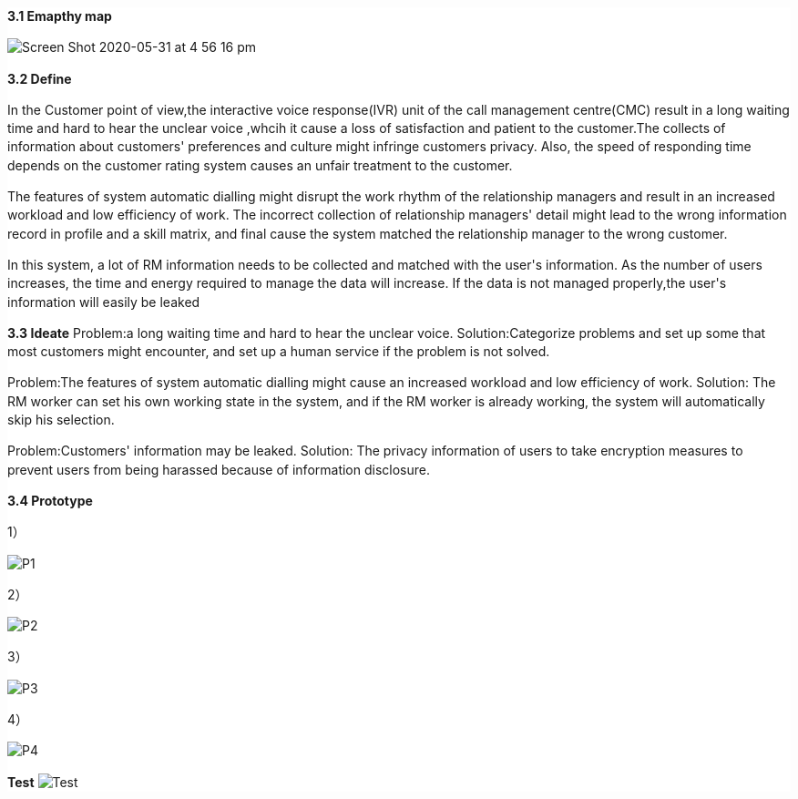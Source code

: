 **3.1 Emapthy map**

<img width="658" alt="Screen Shot 2020-05-31 at 4 56 16 pm" src="https://user-images.githubusercontent.com/62220299/83346443-bad58f00-a35f-11ea-8eff-8824d058a324.png">

**3.2 Define**

In the Customer point of view,the interactive voice response(IVR) unit of the call management centre(CMC) result in a long waiting time and hard to hear the unclear voice ,whcih it cause a loss of satisfaction and patient to the customer.The collects of information about customers' preferences and culture might infringe customers privacy. Also, the speed of responding time depends on the customer rating system causes an unfair treatment to the customer.

The features of system automatic dialling might disrupt the work rhythm of the relationship managers and result in an increased workload and low efficiency of work. The incorrect collection of relationship managers' detail might lead to the wrong information record in profile and a skill matrix, and final cause the system matched the relationship manager to the wrong customer.

In this system, a lot of RM information needs to be collected and matched with the user's information. As the number of users increases, the time and energy required to manage the data will increase. If the data is not managed properly,the user's information will easily be leaked


**3.3 Ideate**
Problem:a long waiting time and hard to hear the unclear voice. 
Solution:Categorize problems and set up some that most customers might encounter, and set up a human service if the problem is not solved.

Problem:The features of system automatic dialling might cause an increased workload and low efficiency of work. 
Solution: The RM worker can set his own working state in the system, and if the RM worker is already working, the system will automatically skip his selection.

Problem:Customers' information may be leaked.
Solution: The privacy information of users to take encryption measures to prevent users from being harassed because of information disclosure.


**3.4 Prototype**


1）

![P1](https://user-images.githubusercontent.com/62220299/83346259-41896c80-a35e-11ea-9d9d-7ebdabd2a47d.jpg)

2）

![P2](https://user-images.githubusercontent.com/62220299/83346265-49e1a780-a35e-11ea-9727-7b831ddc79ff.jpg)

3）

![P3](https://user-images.githubusercontent.com/62220299/83346268-4f3ef200-a35e-11ea-8e95-8eb9809413c0.jpg)

4）

![P4](https://user-images.githubusercontent.com/62220299/83346272-582fc380-a35e-11ea-85f0-951eb7120220.jpg)

**Test**
<img width="470" alt="Test" src="https://user-images.githubusercontent.com/62220299/83346387-3420b200-a35f-11ea-9ca1-7fd18923ec2b.png">
